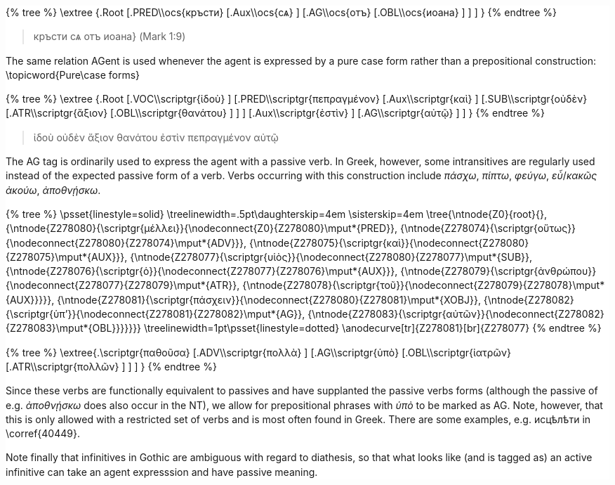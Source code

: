{% tree %}
    \extree {.Root [.PRED\\\ocs{кръсти} [.Aux\\\ocs{сѧ} ] [.AG\\\ocs{отъ} [.OBL\\\ocs{иоана} ]  ]  ]  }
{% endtree %}

> кръсти сѧ отъ иоана} (Mark 1:9)

The same relation AGent is used whenever the agent is expressed by a
pure case form rather than a prepositional construction:
\topicword{Pure\\case forms}

{% tree %}
    \extree {.Root [.VOC\\\scriptgr{ἰδοὺ} ] [.PRED\\\scriptgr{πεπραγμένον}  [.Aux\\\scriptgr{καὶ} ] [.SUB\\\scriptgr{οὐδὲν} [.ATR\\\scriptgr{ἄξιον} [.OBL\\\scriptgr{θανάτου} ] ] ] [.Aux\\\scriptgr{ἐστὶν} ]  [.AG\\\scriptgr{αὐτῷ} ] ] }
{% endtree %}

> ἰδοὺ οὐδὲν ἄξιον θανάτου ἐστὶν πεπραγμένον αὐτῷ

The AG tag is ordinarily used to express the agent with a passive verb. In
Greek, however, some intransitives are regularly used instead of the
expected passive form of a verb. Verbs occurring with this construction
include _πάσχω_, _πίπτω_, _φεύγω_, _εὖ_/_κακῶς ἀκούω_, _ἀποθνῄσκω_.

{% tree %}
    \psset{linestyle=solid} \treelinewidth=.5pt\daughterskip=4em
    \sisterskip=4em
    \tree{\ntnode{Z0}{root}{},
    {\ntnode{Z278080}{\scriptgr{μέλλει}}{\nodeconnect{Z0}{Z278080}\mput*{PRED}},
    {\ntnode{Z278074}{\scriptgr{οὕτως}}{\nodeconnect{Z278080}{Z278074}\mput*{ADV}}},
    {\ntnode{Z278075}{\scriptgr{καὶ}}{\nodeconnect{Z278080}{Z278075}\mput*{AUX}}},
    {\ntnode{Z278077}{\scriptgr{υἱὸς}}{\nodeconnect{Z278080}{Z278077}\mput*{SUB}},
    {\ntnode{Z278076}{\scriptgr{ὁ}}{\nodeconnect{Z278077}{Z278076}\mput*{AUX}}},
    {\ntnode{Z278079}{\scriptgr{ἀνθρώπου}}{\nodeconnect{Z278077}{Z278079}\mput*{ATR}},
    {\ntnode{Z278078}{\scriptgr{τοῦ}}{\nodeconnect{Z278079}{Z278078}\mput*{AUX}}}}},
    {\ntnode{Z278081}{\scriptgr{πάσχειν}}{\nodeconnect{Z278080}{Z278081}\mput*{XOBJ}},
    {\ntnode{Z278082}{\scriptgr{ὑπ’}}{\nodeconnect{Z278081}{Z278082}\mput*{AG}},
    {\ntnode{Z278083}{\scriptgr{αὐτῶν}}{\nodeconnect{Z278082}{Z278083}\mput*{OBL}}}}}}}
    \treelinewidth=1pt\psset{linestyle=dotted}
    \anodecurve[tr]{Z278081}[br]{Z278077}
{% endtree %}

{% tree %}
    \extree{.\scriptgr{παθοῦσα} [.ADV\\\scriptgr{πολλὰ} ] [.AG\\\scriptgr{ὑπὸ} [.OBL\\\scriptgr{ἰατρῶν} [.ATR\\\scriptgr{πολλῶν} ] ] ] }
{% endtree %}

Since these verbs are functionally equivalent to passives and have
supplanted the passive verbs forms (although the passive of
e.g. _ἀποθνῄσκω_ does also occur in the NT), we allow for
prepositional phrases with _ὑπὸ_ to be marked as AG. Note,
however, that this is only allowed with a restricted set of verbs and
is most often found in Greek. There are some examples,
e.g. исцѣлѣти in \corref{40449}.

Note finally that infinitives in Gothic are ambiguous with regard to
diathesis, so that what looks like (and is tagged as) an active
infinitive can take an agent expresssion and have passive meaning.
